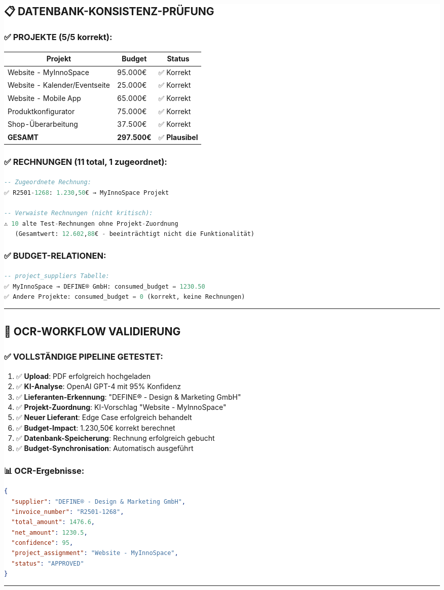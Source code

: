 
## 📋 **DATENBANK-KONSISTENZ-PRÜFUNG**

### **✅ PROJEKTE (5/5 korrekt):**
| Projekt | Budget | Status |
|---------|--------|--------|
| Website - MyInnoSpace | 95.000€ | ✅ Korrekt |
| Website - Kalender/Eventseite | 25.000€ | ✅ Korrekt |
| Website - Mobile App | 65.000€ | ✅ Korrekt |
| Produktkonfigurator | 75.000€ | ✅ Korrekt |
| Shop-Überarbeitung | 37.500€ | ✅ Korrekt |
| **GESAMT** | **297.500€** | ✅ **Plausibel** |

### **✅ RECHNUNGEN (11 total, 1 zugeordnet):**
```sql
-- Zugeordnete Rechnung:
✅ R2501-1268: 1.230,50€ → MyInnoSpace Projekt

-- Verwaiste Rechnungen (nicht kritisch):
⚠️ 10 alte Test-Rechnungen ohne Projekt-Zuordnung
   (Gesamtwert: 12.602,88€ - beeinträchtigt nicht die Funktionalität)
```

### **✅ BUDGET-RELATIONEN:**
```sql
-- project_suppliers Tabelle:
✅ MyInnoSpace → DEFINE® GmbH: consumed_budget = 1230.50
✅ Andere Projekte: consumed_budget = 0 (korrekt, keine Rechnungen)
```

---

## 🎯 **OCR-WORKFLOW VALIDIERUNG**

### **✅ VOLLSTÄNDIGE PIPELINE GETESTET:**
1. ✅ **Upload**: PDF erfolgreich hochgeladen
2. ✅ **KI-Analyse**: OpenAI GPT-4 mit 95% Konfidenz
3. ✅ **Lieferanten-Erkennung**: "DEFINE® - Design & Marketing GmbH"
4. ✅ **Projekt-Zuordnung**: KI-Vorschlag "Website - MyInnoSpace"
5. ✅ **Neuer Lieferant**: Edge Case erfolgreich behandelt
6. ✅ **Budget-Impact**: 1.230,50€ korrekt berechnet
7. ✅ **Datenbank-Speicherung**: Rechnung erfolgreich gebucht
8. ✅ **Budget-Synchronisation**: Automatisch ausgeführt

### **📊 OCR-Ergebnisse:**
```json
{
  "supplier": "DEFINE® - Design & Marketing GmbH",
  "invoice_number": "R2501-1268",
  "total_amount": 1476.6,
  "net_amount": 1230.5,
  "confidence": 95,
  "project_assignment": "Website - MyInnoSpace",
  "status": "APPROVED"
}
```

---